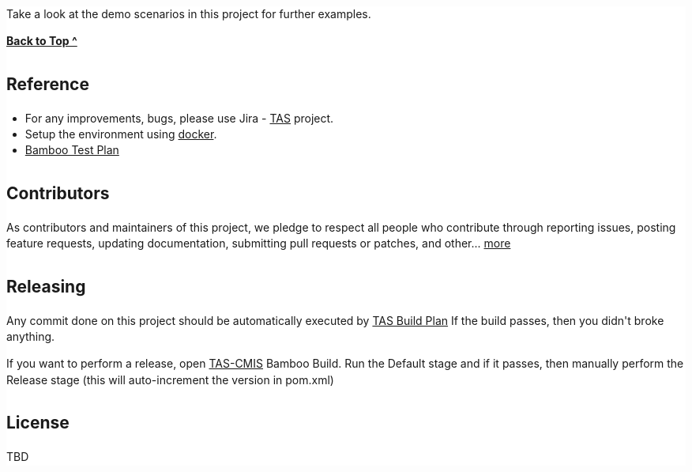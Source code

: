   Take a look at the demo scenarios in this project for further examples.

**[Back to Top ^](#table-of-contents)**

## Reference

* For any improvements, bugs, please use Jira - [TAS](https://issues.alfresco.com/jira/browse/TAS) project.
* Setup the environment using [docker](https://gitlab.alfresco.com/tas/alfresco-docker-provisioning/blob/master/Readme.md).
* [Bamboo Test Plan](https://bamboo.alfresco.com/bamboo/browse/TAS-CMIS)

## Contributors

As contributors and maintainers of this project, we pledge to respect all people who contribute through reporting issues, posting feature requests, updating documentation, submitting pull requests or patches, and other... [more](CODE_OF_CONDUCT.md)

## Releasing

Any commit done on this project should be automatically executed by [TAS Build Plan](https://bamboo.alfresco.com/bamboo/browse/TAS-TAS)
If the build passes, then you didn't broke anything.

If you want to perform a release, open [TAS-CMIS](https://bamboo.alfresco.com/bamboo/browse/TAS-CMIS) Bamboo Build.
Run the Default stage and if it passes, then manually perform the Release stage (this will auto-increment the version in pom.xml)

## License

TBD
